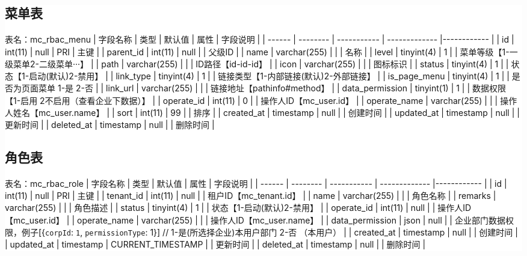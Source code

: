 
## 菜单表
表名：mc_rbac_menu
| 字段名称  | 类型 | 默认值 | 属性 | 字段说明 |
| ------ | -------- | ----------- | ------------- |------------ |
| id  | int(11)  | null | PRI  | 主键  |
| parent_id  | int(11)  | null |   | 父级ID  |
| name  | varchar(255)  |  |   | 名称  |
| level  | tinyint(4)  | 1 |   | 菜单等级【1-一级菜单2-二级菜单···】  |
| path  | varchar(255)  |  |   | ID路径【id-id-id】  |
| icon  | varchar(255)  |  |   | 图标标识  |
| status  | tinyint(4)  | 1 |   | 状态【1-启动(默认)2-禁用】  |
| link_type  | tinyint(4)  | 1 |   | 链接类型【1-内部链接(默认)2-外部链接】  |
| is_page_menu  | tinyint(4)  | 1 |   | 是否为页面菜单 1-是 2-否  |
| link_url  | varchar(255)  |  |   | 链接地址【pathinfo#method】  |
| data_permission  | tinyint(1)  | 1 |   | 数据权限 【1-启用 2不启用（查看企业下数据）】  |
| operate_id  | int(11)  | 0 |   | 操作人ID【mc_user.id】  |
| operate_name  | varchar(255)  |  |   | 操作人姓名【mc_user.name】  |
| sort  | int(11)  | 99 |   | 排序  |
| created_at  | timestamp  | null |   | 创建时间  |
| updated_at  | timestamp  | null |   | 更新时间  |
| deleted_at  | timestamp  | null |   | 删除时间  |


## 角色表
表名：mc_rbac_role
| 字段名称  | 类型 | 默认值 | 属性 | 字段说明 |
| ------ | -------- | ----------- | ------------- |------------ |
| id  | int(11)  | null | PRI  | 主键  |
| tenant_id  | int(11)  | null |   | 租户ID【mc_tenant.id】  |
| name  | varchar(255)  |  |   | 角色名称  |
| remarks  | varchar(255)  |  |   | 角色描述  |
| status  | tinyint(4)  | 1 |   | 状态【1-启动(默认)2-禁用】  |
| operate_id  | int(11)  | null |   | 操作人ID【mc_user.id】  |
| operate_name  | varchar(255)  |  |   | 操作人ID【mc_user.name】  |
| data_permission  | json  | null |   | 企业部门数据权限，例子[{`corpId`: `1`, `permissionType`: 1}] // 1-是(所选择企业)本用户部门 2-否 （本用户）
  |
| created_at  | timestamp  | null |   | 创建时间  |
| updated_at  | timestamp  | CURRENT_TIMESTAMP |   | 更新时间  |
| deleted_at  | timestamp  | null |   | 删除时间  |
